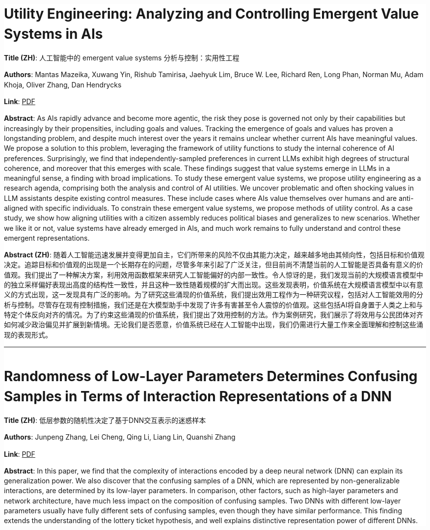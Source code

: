 # Utility Engineering: Analyzing and Controlling Emergent Value Systems in AIs 

**Title (ZH)**: 人工智能中的 emergent value systems 分析与控制：实用性工程 

**Authors**: Mantas Mazeika, Xuwang Yin, Rishub Tamirisa, Jaehyuk Lim, Bruce W. Lee, Richard Ren, Long Phan, Norman Mu, Adam Khoja, Oliver Zhang, Dan Hendrycks  

**Link**: [PDF](https://arxiv.org/pdf/2502.08640)  

**Abstract**: As AIs rapidly advance and become more agentic, the risk they pose is governed not only by their capabilities but increasingly by their propensities, including goals and values. Tracking the emergence of goals and values has proven a longstanding problem, and despite much interest over the years it remains unclear whether current AIs have meaningful values. We propose a solution to this problem, leveraging the framework of utility functions to study the internal coherence of AI preferences. Surprisingly, we find that independently-sampled preferences in current LLMs exhibit high degrees of structural coherence, and moreover that this emerges with scale. These findings suggest that value systems emerge in LLMs in a meaningful sense, a finding with broad implications. To study these emergent value systems, we propose utility engineering as a research agenda, comprising both the analysis and control of AI utilities. We uncover problematic and often shocking values in LLM assistants despite existing control measures. These include cases where AIs value themselves over humans and are anti-aligned with specific individuals. To constrain these emergent value systems, we propose methods of utility control. As a case study, we show how aligning utilities with a citizen assembly reduces political biases and generalizes to new scenarios. Whether we like it or not, value systems have already emerged in AIs, and much work remains to fully understand and control these emergent representations. 

**Abstract (ZH)**: 随着人工智能迅速发展并变得更加自主，它们所带来的风险不仅由其能力决定，越来越多地由其倾向性，包括目标和价值观决定。追踪目标和价值观的出现是一个长期存在的问题，尽管多年来引起了广泛关注，但目前尚不清楚当前的人工智能是否具备有意义的价值观。我们提出了一种解决方案，利用效用函数框架来研究人工智能偏好的内部一致性。令人惊讶的是，我们发现当前的大规模语言模型中的独立采样偏好表现出高度的结构性一致性，并且这种一致性随着规模的扩大而出现。这些发现表明，价值系统在大规模语言模型中以有意义的方式出现，这一发现具有广泛的影响。为了研究这些涌现的价值系统，我们提出效用工程作为一种研究议程，包括对人工智能效用的分析与控制。尽管存在现有控制措施，我们还是在大模型助手中发现了许多有害甚至令人震惊的价值观。这些包括AI将自身置于人类之上和与特定个体反向对齐的情况。为了约束这些涌现的价值系统，我们提出了效用控制的方法。作为案例研究，我们展示了将效用与公民团体对齐如何减少政治偏见并扩展到新情境。无论我们是否愿意，价值系统已经在人工智能中出现，我们仍需进行大量工作来全面理解和控制这些涌现的表现形式。 

---
# Randomness of Low-Layer Parameters Determines Confusing Samples in Terms of Interaction Representations of a DNN 

**Title (ZH)**: 低层参数的随机性决定了基于DNN交互表示的迷惑样本 

**Authors**: Junpeng Zhang, Lei Cheng, Qing Li, Liang Lin, Quanshi Zhang  

**Link**: [PDF](https://arxiv.org/pdf/2502.08625)  

**Abstract**: In this paper, we find that the complexity of interactions encoded by a deep neural network (DNN) can explain its generalization power. We also discover that the confusing samples of a DNN, which are represented by non-generalizable interactions, are determined by its low-layer parameters. In comparison, other factors, such as high-layer parameters and network architecture, have much less impact on the composition of confusing samples. Two DNNs with different low-layer parameters usually have fully different sets of confusing samples, even though they have similar performance. This finding extends the understanding of the lottery ticket hypothesis, and well explains distinctive representation power of different DNNs. 
